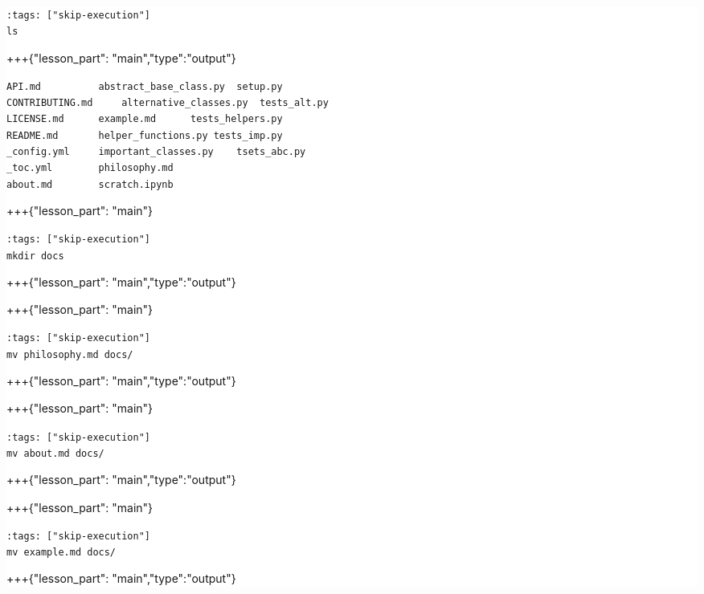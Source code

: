 ```{code-cell} bash
:tags: ["skip-execution"]
ls
```

+++{"lesson_part": "main","type":"output"}

```{code-block} console
API.md			abstract_base_class.py	setup.py
CONTRIBUTING.md		alternative_classes.py	tests_alt.py
LICENSE.md		example.md		tests_helpers.py
README.md		helper_functions.py	tests_imp.py
_config.yml		important_classes.py	tsets_abc.py
_toc.yml		philosophy.md
about.md		scratch.ipynb
```

+++{"lesson_part": "main"}

```{code-cell} bash
:tags: ["skip-execution"]
mkdir docs
```

+++{"lesson_part": "main","type":"output"}

```{code-block} console
```

+++{"lesson_part": "main"}

```{code-cell} bash
:tags: ["skip-execution"]
mv philosophy.md docs/
```

+++{"lesson_part": "main","type":"output"}

```{code-block} console
```

+++{"lesson_part": "main"}

```{code-cell} bash
:tags: ["skip-execution"]
mv about.md docs/
```

+++{"lesson_part": "main","type":"output"}

```{code-block} console
```

+++{"lesson_part": "main"}

```{code-cell} bash
:tags: ["skip-execution"]
mv example.md docs/
```

+++{"lesson_part": "main","type":"output"}

```{code-block} console
```
